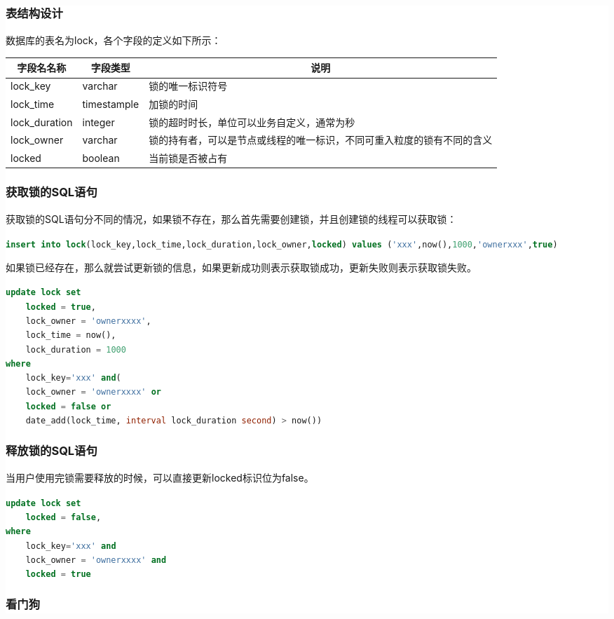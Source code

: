 ### 表结构设计

数据库的表名为lock，各个字段的定义如下所示：

| 字段名名称    | 字段类型    | 说明                                                         |
| ------------- | ----------- | ------------------------------------------------------------ |
| lock_key      | varchar     | 锁的唯一标识符号                                             |
| lock_time     | timestample | 加锁的时间                                                   |
| lock_duration | integer     | 锁的超时时长，单位可以业务自定义，通常为秒                   |
| lock_owner    | varchar     | 锁的持有者，可以是节点或线程的唯一标识，不同可重入粒度的锁有不同的含义 |
| locked        | boolean     | 当前锁是否被占有                                             |

### 获取锁的SQL语句

获取锁的SQL语句分不同的情况，如果锁不存在，那么首先需要创建锁，并且创建锁的线程可以获取锁：

```sql
insert into lock(lock_key,lock_time,lock_duration,lock_owner,locked) values ('xxx',now(),1000,'ownerxxx',true)
```

如果锁已经存在，那么就尝试更新锁的信息，如果更新成功则表示获取锁成功，更新失败则表示获取锁失败。

```sql
update lock set 
    locked = true, 
    lock_owner = 'ownerxxxx', 
    lock_time = now(), 
    lock_duration = 1000
where
    lock_key='xxx' and(
    lock_owner = 'ownerxxxx' or
    locked = false or
    date_add(lock_time, interval lock_duration second) > now())
```

### 释放锁的SQL语句

当用户使用完锁需要释放的时候，可以直接更新locked标识位为false。

```sql
update lock set 
    locked = false, 
where
    lock_key='xxx' and
    lock_owner = 'ownerxxxx' and
    locked = true
```

### 看门狗
